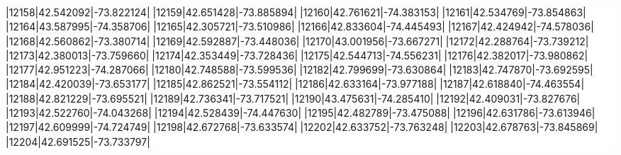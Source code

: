 |12158|42.542092|-73.822124| 
|12159|42.651428|-73.885894| 
|12160|42.761621|-74.383153| 
|12161|42.534769|-73.854863| 
|12164|43.587995|-74.358706| 
|12165|42.305721|-73.510986| 
|12166|42.833604|-74.445493| 
|12167|42.424942|-74.578036| 
|12168|42.560862|-73.380714| 
|12169|42.592887|-73.448036| 
|12170|43.001956|-73.667271| 
|12172|42.288764|-73.739212| 
|12173|42.380013|-73.759660| 
|12174|42.353449|-73.728436| 
|12175|42.544713|-74.556231| 
|12176|42.382017|-73.980862| 
|12177|42.951223|-74.287066| 
|12180|42.748588|-73.599536| 
|12182|42.799699|-73.630864| 
|12183|42.747870|-73.692595| 
|12184|42.420039|-73.653177| 
|12185|42.862521|-73.554112| 
|12186|42.633164|-73.977188| 
|12187|42.618840|-74.463554| 
|12188|42.821229|-73.695521| 
|12189|42.736341|-73.717521| 
|12190|43.475631|-74.285410| 
|12192|42.409031|-73.827676| 
|12193|42.522760|-74.043268| 
|12194|42.528439|-74.447630| 
|12195|42.482789|-73.475088| 
|12196|42.631786|-73.613946| 
|12197|42.609999|-74.724749| 
|12198|42.672768|-73.633574| 
|12202|42.633752|-73.763248| 
|12203|42.678763|-73.845869| 
|12204|42.691525|-73.733797| 